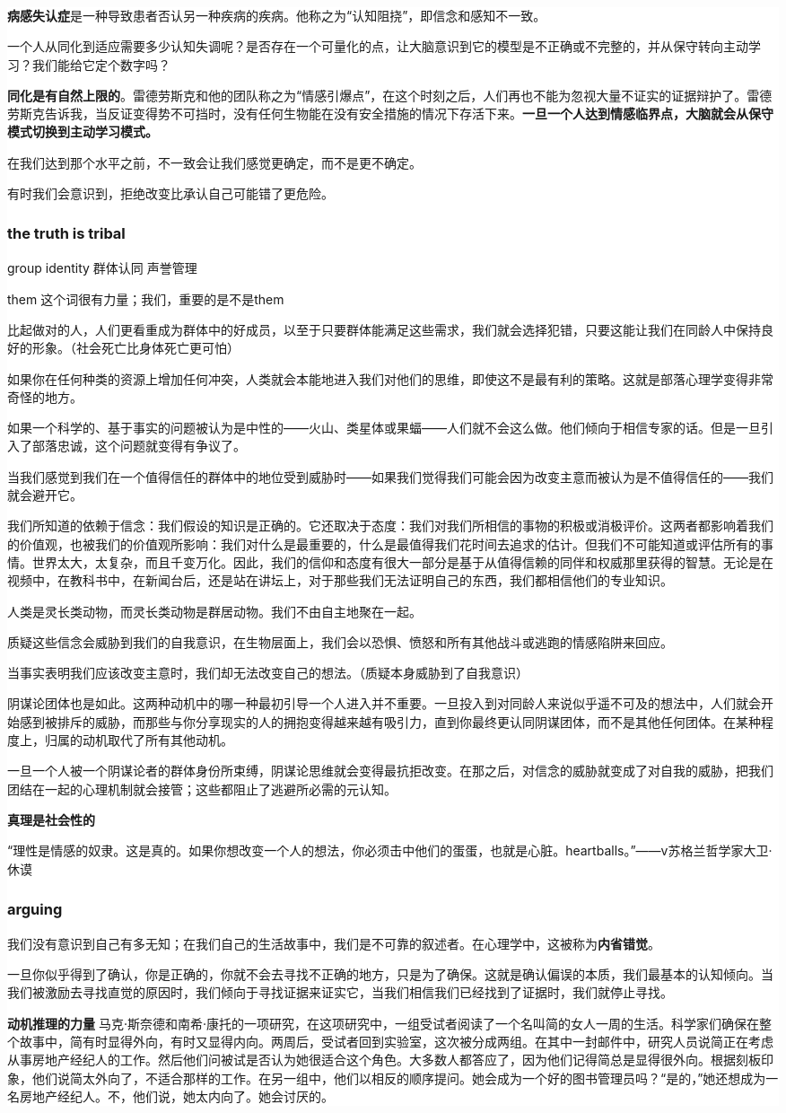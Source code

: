 
**病感失认症**是一种导致患者否认另一种疾病的疾病。他称之为“认知阻挠”，即信念和感知不一致。


一个人从同化到适应需要多少认知失调呢？是否存在一个可量化的点，让大脑意识到它的模型是不正确或不完整的，并从保守转向主动学习？我们能给它定个数字吗？


**同化是有自然上限的**。雷德劳斯克和他的团队称之为“情感引爆点”，在这个时刻之后，人们再也不能为忽视大量不证实的证据辩护了。雷德劳斯克告诉我，当反证变得势不可挡时，没有任何生物能在没有安全措施的情况下存活下来。**一旦一个人达到情感临界点，大脑就会从保守模式切换到主动学习模式。**

在我们达到那个水平之前，不一致会让我们感觉更确定，而不是更不确定。

有时我们会意识到，拒绝改变比承认自己可能错了更危险。


### the truth is tribal


group identity   群体认同
声誉管理

them 这个词很有力量；我们，重要的是不是them

比起做对的人，人们更看重成为群体中的好成员，以至于只要群体能满足这些需求，我们就会选择犯错，只要这能让我们在同龄人中保持良好的形象。（社会死亡比身体死亡更可怕）


如果你在任何种类的资源上增加任何冲突，人类就会本能地进入我们对他们的思维，即使这不是最有利的策略。这就是部落心理学变得非常奇怪的地方。

如果一个科学的、基于事实的问题被认为是中性的——火山、类星体或果蝠——人们就不会这么做。他们倾向于相信专家的话。但是一旦引入了部落忠诚，这个问题就变得有争议了。

当我们感觉到我们在一个值得信任的群体中的地位受到威胁时——如果我们觉得我们可能会因为改变主意而被认为是不值得信任的——我们就会避开它。


我们所知道的依赖于信念：我们假设的知识是正确的。它还取决于态度：我们对我们所相信的事物的积极或消极评价。这两者都影响着我们的价值观，也被我们的价值观所影响：我们对什么是最重要的，什么是最值得我们花时间去追求的估计。但我们不可能知道或评估所有的事情。世界太大，太复杂，而且千变万化。因此，我们的信仰和态度有很大一部分是基于从值得信赖的同伴和权威那里获得的智慧。无论是在视频中，在教科书中，在新闻台后，还是站在讲坛上，对于那些我们无法证明自己的东西，我们都相信他们的专业知识。

人类是灵长类动物，而灵长类动物是群居动物。我们不由自主地聚在一起。

质疑这些信念会威胁到我们的自我意识，在生物层面上，我们会以恐惧、愤怒和所有其他战斗或逃跑的情感陷阱来回应。


当事实表明我们应该改变主意时，我们却无法改变自己的想法。（质疑本身威胁到了自我意识）


阴谋论团体也是如此。这两种动机中的哪一种最初引导一个人进入并不重要。一旦投入到对同龄人来说似乎遥不可及的想法中，人们就会开始感到被排斥的威胁，而那些与你分享现实的人的拥抱变得越来越有吸引力，直到你最终更认同阴谋团体，而不是其他任何团体。在某种程度上，归属的动机取代了所有其他动机。

一旦一个人被一个阴谋论者的群体身份所束缚，阴谋论思维就会变得最抗拒改变。在那之后，对信念的威胁就变成了对自我的威胁，把我们团结在一起的心理机制就会接管；这些都阻止了逃避所必需的元认知。


**真理是社会性的**

“理性是情感的奴隶。这是真的。如果你想改变一个人的想法，你必须击中他们的蛋蛋，也就是心脏。heartballs。”——v苏格兰哲学家大卫·休谟


### arguing


我们没有意识到自己有多无知；在我们自己的生活故事中，我们是不可靠的叙述者。在心理学中，这被称为**内省错觉**。

一旦你似乎得到了确认，你是正确的，你就不会去寻找不正确的地方，只是为了确保。这就是确认偏误的本质，我们最基本的认知倾向。当我们被激励去寻找直觉的原因时，我们倾向于寻找证据来证实它，当我们相信我们已经找到了证据时，我们就停止寻找。

**动机推理的力量**
马克·斯奈德和南希·康托的一项研究，在这项研究中，一组受试者阅读了一个名叫简的女人一周的生活。科学家们确保在整个故事中，简有时显得外向，有时又显得内向。两周后，受试者回到实验室，这次被分成两组。在其中一封邮件中，研究人员说简正在考虑从事房地产经纪人的工作。然后他们问被试是否认为她很适合这个角色。大多数人都答应了，因为他们记得简总是显得很外向。根据刻板印象，他们说简太外向了，不适合那样的工作。在另一组中，他们以相反的顺序提问。她会成为一个好的图书管理员吗？“是的，”她还想成为一名房地产经纪人。不，他们说，她太内向了。她会讨厌的。
